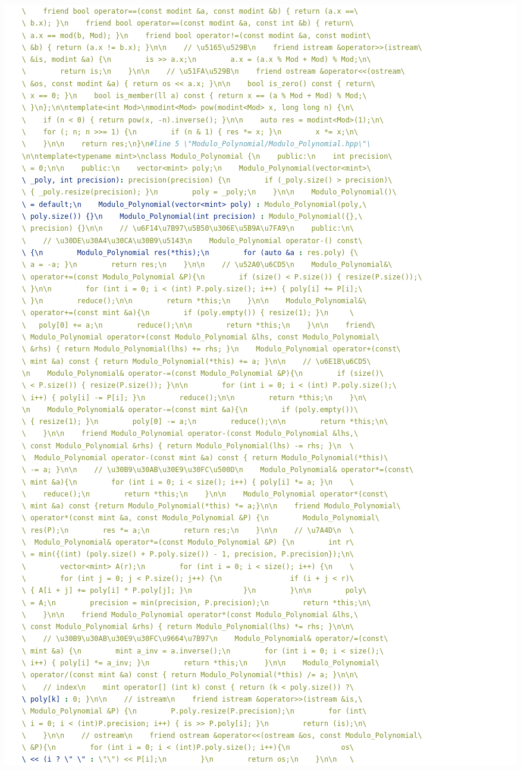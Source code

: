 ```yaml
    \    friend bool operator==(const modint &a, const modint &b) { return (a.x ==\
    \ b.x); }\n    friend bool operator==(const modint &a, const int &b) { return\
    \ a.x == mod(b, Mod); }\n    friend bool operator!=(const modint &a, const modint\
    \ &b) { return (a.x != b.x); }\n\n    // \u5165\u529B\n    friend istream &operator>>(istream\
    \ &is, modint &a) {\n        is >> a.x;\n        a.x = (a.x % Mod + Mod) % Mod;\n\
    \        return is;\n    }\n\n    // \u51FA\u529B\n    friend ostream &operator<<(ostream\
    \ &os, const modint &a) { return os << a.x; }\n\n    bool is_zero() const { return\
    \ x == 0; }\n    bool is_member(ll a) const { return x == (a % Mod + Mod) % Mod;\
    \ }\n};\n\ntemplate<int Mod>\nmodint<Mod> pow(modint<Mod> x, long long n) {\n\
    \    if (n < 0) { return pow(x, -n).inverse(); }\n\n    auto res = modint<Mod>(1);\n\
    \    for (; n; n >>= 1) {\n        if (n & 1) { res *= x; }\n        x *= x;\n\
    \    }\n\n    return res;\n}\n#line 5 \"Modulo_Polynomial/Modulo_Polynomial.hpp\"\
    \n\ntemplate<typename mint>\nclass Modulo_Polynomial {\n    public:\n    int precision\
    \ = 0;\n\n    public:\n    vector<mint> poly;\n    Modulo_Polynomial(vector<mint>\
    \ _poly, int precision): precision(precision) {\n        if (_poly.size() > precision)\
    \ { _poly.resize(precision); }\n        poly = _poly;\n    }\n\n    Modulo_Polynomial()\
    \ = default;\n    Modulo_Polynomial(vector<mint> poly) : Modulo_Polynomial(poly,\
    \ poly.size()) {}\n    Modulo_Polynomial(int precision) : Modulo_Polynomial({},\
    \ precision) {}\n\n    // \u6F14\u7B97\u5B50\u306E\u5B9A\u7FA9\n    public:\n\
    \    // \u30DE\u30A4\u30CA\u30B9\u5143\n    Modulo_Polynomial operator-() const\
    \ {\n        Modulo_Polynomial res(*this);\n        for (auto &a : res.poly) {\
    \ a = -a; }\n        return res;\n    }\n\n    // \u52A0\u6CD5\n    Modulo_Polynomial&\
    \ operator+=(const Modulo_Polynomial &P){\n        if (size() < P.size()) { resize(P.size());\
    \ }\n\n        for (int i = 0; i < (int) P.poly.size(); i++) { poly[i] += P[i];\
    \ }\n        reduce();\n\n        return *this;\n    }\n\n    Modulo_Polynomial&\
    \ operator+=(const mint &a){\n        if (poly.empty()) { resize(1); }\n     \
    \   poly[0] += a;\n        reduce();\n\n        return *this;\n    }\n\n    friend\
    \ Modulo_Polynomial operator+(const Modulo_Polynomial &lhs, const Modulo_Polynomial\
    \ &rhs) { return Modulo_Polynomial(lhs) += rhs; }\n    Modulo_Polynomial operator+(const\
    \ mint &a) const { return Modulo_Polynomial(*this) += a; }\n\n    // \u6E1B\u6CD5\
    \n    Modulo_Polynomial& operator-=(const Modulo_Polynomial &P){\n        if (size()\
    \ < P.size()) { resize(P.size()); }\n\n        for (int i = 0; i < (int) P.poly.size();\
    \ i++) { poly[i] -= P[i]; }\n        reduce();\n\n        return *this;\n    }\n\
    \n    Modulo_Polynomial& operator-=(const mint &a){\n        if (poly.empty())\
    \ { resize(1); }\n        poly[0] -= a;\n        reduce();\n\n        return *this;\n\
    \    }\n\n    friend Modulo_Polynomial operator-(const Modulo_Polynomial &lhs,\
    \ const Modulo_Polynomial &rhs) { return Modulo_Polynomial(lhs) -= rhs; }\n  \
    \  Modulo_Polynomial operator-(const mint &a) const { return Modulo_Polynomial(*this)\
    \ -= a; }\n\n    // \u30B9\u30AB\u30E9\u30FC\u500D\n    Modulo_Polynomial& operator*=(const\
    \ mint &a){\n        for (int i = 0; i < size(); i++) { poly[i] *= a; }\n    \
    \    reduce();\n        return *this;\n    }\n\n    Modulo_Polynomial operator*(const\
    \ mint &a) const {return Modulo_Polynomial(*this) *= a;}\n\n    friend Modulo_Polynomial\
    \ operator*(const mint &a, const Modulo_Polynomial &P) {\n        Modulo_Polynomial\
    \ res(P);\n        res *= a;\n        return res;\n    }\n\n    // \u7A4D\n  \
    \  Modulo_Polynomial& operator*=(const Modulo_Polynomial &P) {\n        int r\
    \ = min({(int) (poly.size() + P.poly.size()) - 1, precision, P.precision});\n\
    \        vector<mint> A(r);\n        for (int i = 0; i < size(); i++) {\n    \
    \        for (int j = 0; j < P.size(); j++) {\n                if (i + j < r)\
    \ { A[i + j] += poly[i] * P.poly[j]; }\n            }\n        }\n\n        poly\
    \ = A;\n        precision = min(precision, P.precision);\n        return *this;\n\
    \    }\n\n    friend Modulo_Polynomial operator*(const Modulo_Polynomial &lhs,\
    \ const Modulo_Polynomial &rhs) { return Modulo_Polynomial(lhs) *= rhs; }\n\n\
    \    // \u30B9\u30AB\u30E9\u30FC\u9664\u7B97\n    Modulo_Polynomial& operator/=(const\
    \ mint &a) {\n        mint a_inv = a.inverse();\n        for (int i = 0; i < size();\
    \ i++) { poly[i] *= a_inv; }\n        return *this;\n    }\n\n    Modulo_Polynomial\
    \ operator/(const mint &a) const { return Modulo_Polynomial(*this) /= a; }\n\n\
    \    // index\n    mint operator[] (int k) const { return (k < poly.size()) ?\
    \ poly[k] : 0; }\n\n    // istream\n    friend istream &operator>>(istream &is,\
    \ Modulo_Polynomial &P) {\n        P.poly.resize(P.precision);\n        for (int\
    \ i = 0; i < (int)P.precision; i++) { is >> P.poly[i]; }\n        return (is);\n\
    \    }\n\n    // ostream\n    friend ostream &operator<<(ostream &os, const Modulo_Polynomial\
    \ &P){\n        for (int i = 0; i < (int)P.poly.size(); i++){\n            os\
    \ << (i ? \" \" : \"\") << P[i];\n        }\n        return os;\n    }\n\n   \
```